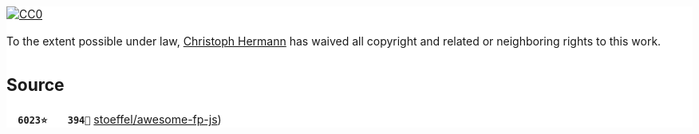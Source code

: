 [![CC0](http://i.creativecommons.org/p/zero/1.0/88x31.png)](http://creativecommons.org/publicdomain/zero/1.0/)

To the extent possible under law, [Christoph Hermann](http://stoeffel.github.io/) has waived all copyright and related or neighboring rights to this work.

## Source
<b><code>&nbsp;&nbsp;6023⭐</code></b> <b><code>&nbsp;&nbsp;&nbsp;394🍴</code></b> [stoeffel/awesome-fp-js](https://github.com/stoeffel/awesome-fp-js))